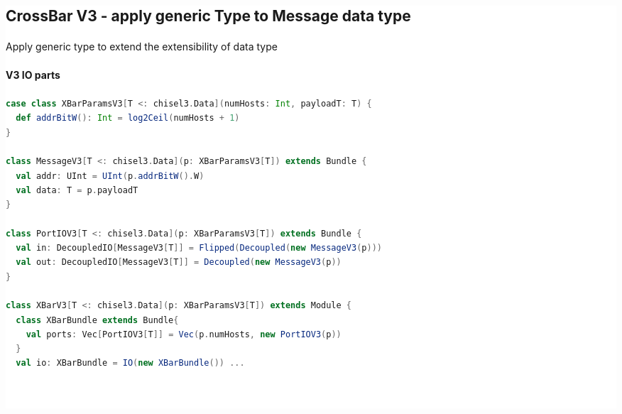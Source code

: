 ## CrossBar V3 - apply generic Type to Message data type

Apply generic type to extend the extensibility of data type

#### V3 IO parts
```scala
case class XBarParamsV3[T <: chisel3.Data](numHosts: Int, payloadT: T) {
  def addrBitW(): Int = log2Ceil(numHosts + 1)
}

class MessageV3[T <: chisel3.Data](p: XBarParamsV3[T]) extends Bundle {
  val addr: UInt = UInt(p.addrBitW().W)
  val data: T = p.payloadT
}

class PortIOV3[T <: chisel3.Data](p: XBarParamsV3[T]) extends Bundle {
  val in: DecoupledIO[MessageV3[T]] = Flipped(Decoupled(new MessageV3(p)))
  val out: DecoupledIO[MessageV3[T]] = Decoupled(new MessageV3(p))
}

class XBarV3[T <: chisel3.Data](p: XBarParamsV3[T]) extends Module {
  class XBarBundle extends Bundle{
    val ports: Vec[PortIOV3[T]] = Vec(p.numHosts, new PortIOV3(p))
  }
  val io: XBarBundle = IO(new XBarBundle()) ... 
```

<br><br>